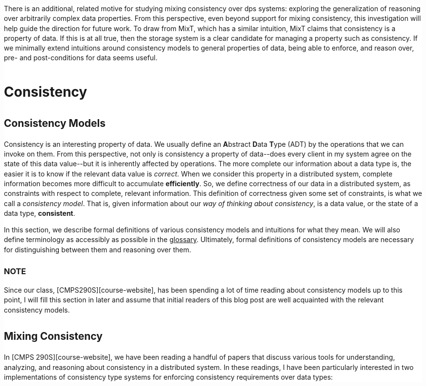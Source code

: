 There is an additional, related motive for studying mixing consistency over dps systems: exploring
the generalization of reasoning over arbitrarily complex data properties. From this perspective,
even beyond support for mixing consistency, this investigation will help guide the direction for future
work. To draw from MixT, which has a similar intuition, MixT claims that consistency is a property
of data. If this is at all true, then the storage system is a clear candidate for managing a
property such as consistency. If we minimally extend intuitions around consistency models to
general properties of data, being able to enforce, and reason over, pre- and post-conditions for
data seems useful.



# Consistency


## Consistency Models
Consistency is an interesting property of data. We usually define an **A**bstract
**D**ata **T**ype (ADT) by the operations that we can invoke on them. From this
perspective, not only is consistency a property of data--does every client in
my system agree on the state of this data value--but it is inherently affected
by operations. The more complete our information about a data type is, the
easier it is to know if the relevant data value is *correct*. When we consider
this property in a distributed system, complete information becomes more
difficult to accumulate **efficiently**. So, we define correctness of our data
in a distributed system, as constraints with respect to complete, relevant
information. This definition of correctness given some set of constraints, is
what we call a *consistency model*. That is, given information about our *way
of thinking about consistency*, is a data value, or the state of a data type,
**consistent**.

In this section, we describe formal definitions of various consistency models
and intuitions for what they mean. We will also define terminology as
accessibly as possible in the [glossary](#glossary). Ultimately, formal
definitions of consistency models are necessary for distinguishing between them
and reasoning over them.

### NOTE
Since our class, [CMPS290S][course-website], has been spending a lot of time
reading about consistency models up to this point, I will fill this section in
later and assume that initial readers of this blog post are well acquainted
with the relevant consistency models.





## Mixing Consistency
In [CMPS 290S][course-website], we have been reading a handful of papers that discuss various tools
for understanding, analyzing, and reasoning about consistency in a distributed system. In these
readings, I have been particularly interested in two implementations of consistency type systems
for enforcing consistency requirements over data types:


[^crush-fn]: This is defined in the abstract and introduction of the [CRUSH paper][crush-paper]
[^osd-fs-fn]: This is mentioned in [recommendations for the RADOS configuration][ceph-fs-recommendation]
[ipa-paper]: https://homes.cs.washington.edu/~luisceze/publications/ipa-socc16.pdf
[mixt-paper]: http://www.cs.cornell.edu/andru/papers/mixt/mixt.pdf
[quelea-paper]: http://kcsrk.info/papers/quelea_pldi15.pdf
[noah-dissertation]: https://cloudfront.escholarship.org/dist/prd/content/qt72n6c5kq/qt72n6c5kq.pdf?t=pcfodf
[cassandra-datastore]: http://cassandra.apache.org/
[postgres-dbms]: https://www.postgresql.org/docs/9.4/release-9-4.html
[osd-doc]: http://docs.ceph.com/docs/mimic/man/8/ceph-osd/
[crush-paper]: https://ceph.com/wp-content/uploads/2016/08/weil-crush-sc06.pdf
[pg-docs]: http://docs.ceph.com/docs/mimic/rados/operations/placement-groups/
[mds-docs]: http://docs.ceph.com/docs/master/man/8/ceph-mds/
[declstore-paper]: https://www.usenix.org/conference/hotstorage17/program/presentation/watkins
[disorderlylabs]: https://disorderlylabs.github.io/
[maltzahn-website]: https://users.soe.ucsc.edu/~carlosm/UCSC/Home/Home.html
[programmable-storage]: http://programmability.us/
[noah-dissertation]: https://cloudfront.escholarship.org/dist/prd/content/qt72n6c5kq/qt72n6c5kq.pdf?t=pcfodf
[noah-zlog-impl]: https://github.com/cruzdb/zlog
[noah-blog-zlog]: https://nwat.xyz/blog/2014/10/26/zlog-a-distributed-shared-log-on-ceph/
[ceph-intro]: https://ceph.com/ceph-storage/
[ceph-intro-blog]: https://ceph.com/geen-categorie/ceph-storage-introduction/
[ceph-cuttlefish-arch]: http://docs.ceph.com/docs/cuttlefish/architecture/#how-ceph-scales
[ceph-fs-recommendation]: http://docs.ceph.com/docs/jewel/rados/configuration/filesystem-recommendations/#filesystems
[ceph-backend-bluestore]: http://docs.ceph.com/docs/mimic/rados/configuration/storage-devices/#osd-backends
[ceph-backend-filestore]: http://docs.ceph.com/docs/mimic/rados/configuration/storage-devices/#filestore
[data-center-faq]: http://docs.ceph.com/docs/cuttlefish/faq/#can-ceph-support-multiple-data-centers
[rados-paper]: https://ceph.com/wp-content/uploads/2016/08/weil-rados-pdsw07.pdf
[crush-paper]: https://ceph.com/wp-content/uploads/2016/08/weil-crush-sc06.pdf
[course-website]: http://composition.al/CMPS290S-2018-09/
[rdt-svo]: https://www.microsoft.com/en-us/research/wp-content/uploads/2016/02/replDataTypesPOPL13-complete.pdf
[strong-enough]: http://software.imdea.org/~gotsman/papers/logic-popl16.pdf
[ipa-impl]: https://github.com/bholt/ipa/tree/master/src/main/scala/ipa
[mixt-impl]: https://github.com/mpmilano/MixT
[quelea-impl]: https://github.com/kayceesrk/Quelea